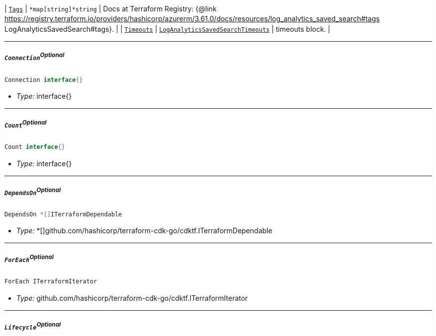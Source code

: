 | <code><a href="#@cdktf/provider-azurerm.logAnalyticsSavedSearch.LogAnalyticsSavedSearchConfig.property.tags">Tags</a></code> | <code>*map[string]*string</code> | Docs at Terraform Registry: {@link https://registry.terraform.io/providers/hashicorp/azurerm/3.61.0/docs/resources/log_analytics_saved_search#tags LogAnalyticsSavedSearch#tags}. |
| <code><a href="#@cdktf/provider-azurerm.logAnalyticsSavedSearch.LogAnalyticsSavedSearchConfig.property.timeouts">Timeouts</a></code> | <code><a href="#@cdktf/provider-azurerm.logAnalyticsSavedSearch.LogAnalyticsSavedSearchTimeouts">LogAnalyticsSavedSearchTimeouts</a></code> | timeouts block. |

---

##### `Connection`<sup>Optional</sup> <a name="Connection" id="@cdktf/provider-azurerm.logAnalyticsSavedSearch.LogAnalyticsSavedSearchConfig.property.connection"></a>

```go
Connection interface{}
```

- *Type:* interface{}

---

##### `Count`<sup>Optional</sup> <a name="Count" id="@cdktf/provider-azurerm.logAnalyticsSavedSearch.LogAnalyticsSavedSearchConfig.property.count"></a>

```go
Count interface{}
```

- *Type:* interface{}

---

##### `DependsOn`<sup>Optional</sup> <a name="DependsOn" id="@cdktf/provider-azurerm.logAnalyticsSavedSearch.LogAnalyticsSavedSearchConfig.property.dependsOn"></a>

```go
DependsOn *[]ITerraformDependable
```

- *Type:* *[]github.com/hashicorp/terraform-cdk-go/cdktf.ITerraformDependable

---

##### `ForEach`<sup>Optional</sup> <a name="ForEach" id="@cdktf/provider-azurerm.logAnalyticsSavedSearch.LogAnalyticsSavedSearchConfig.property.forEach"></a>

```go
ForEach ITerraformIterator
```

- *Type:* github.com/hashicorp/terraform-cdk-go/cdktf.ITerraformIterator

---

##### `Lifecycle`<sup>Optional</sup> <a name="Lifecycle" id="@cdktf/provider-azurerm.logAnalyticsSavedSearch.LogAnalyticsSavedSearchConfig.property.lifecycle"></a>
